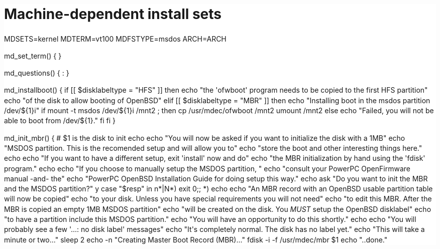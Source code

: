 # Machine-dependent install sets
MDSETS=kernel
MDTERM=vt100
MDFSTYPE=msdos
ARCH=ARCH

md_set_term() {
}

md_questions() {
	:
}

md_installboot() {
	if [[ $disklabeltype = "HFS" ]]
	then
		echo "the 'ofwboot' program needs to be copied to the first HFS partition"
		echo "of the disk to allow booting of OpenBSD"
	elif [[ $disklabeltype = "MBR" ]]
	then
		echo "Installing boot in the msdos partition /dev/${1}i"
		if mount -t msdos /dev/${1}i /mnt2 ; then
			cp /usr/mdec/ofwboot /mnt2
			umount /mnt2
		else
			echo "Failed, you will not be able to boot from /dev/${1}."
		fi
	fi
}

md_init_mbr() {
	# $1 is the disk to init
	echo
	echo "You will now be asked if you want to initialize the disk with a 1MB"
	echo "MSDOS partition. This is the recomended setup and will allow you to"
	echo "store the boot and other interesting things here."
	echo
	echo "If you want to have a different setup, exit 'install' now and do"
	echo "the MBR initialization by hand using the 'fdisk' program."
	echo
	echo "If you choose to manually setup the MSDOS partition, "
	echo "consult your PowerPC OpenFirmware manual -and- the"
	echo "PowerPC OpenBSD Installation Guide for doing setup this way."
	echo
	ask "Do you want to init the MBR and the MSDOS partition?" y
	case "$resp" in
	n*|N*)	exit 0;;
	*)	echo
		echo "An MBR record with an OpenBSD usable partition table will now be copied"
		echo "to your disk. Unless you have special requirements you will not need"
		echo "to edit this MBR. After the MBR is copied an empty 1MB MSDOS partition"
		echo "will be created on the disk. You *MUST* setup the OpenBSD disklabel"
		echo "to have a partition include this MSDOS partition."
		echo "You will have an opportunity to do this shortly."
		echo
		echo "You will probably see a few '...: no disk label' messages"
		echo "It's completely normal. The disk has no label yet."
		echo "This will take a minute or two..."
		sleep 2
		echo -n "Creating Master Boot Record (MBR)..."
		fdisk -i -f /usr/mdec/mbr $1
		echo "..done."